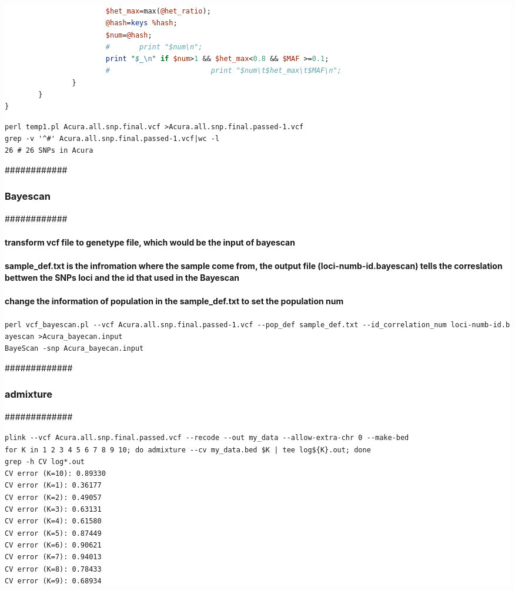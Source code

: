 ```perl
                        $het_max=max(@het_ratio);  
                        @hash=keys %hash;  
                        $num=@hash;  
                        #       print "$num\n";  
                        print "$_\n" if $num>1 && $het_max<0.8 && $MAF >=0.1;  
                        #                        print "$num\t$het_max\t$MAF\n";  
                }  
        }  
}  
```
```shell
perl temp1.pl Acura.all.snp.final.vcf >Acura.all.snp.final.passed-1.vcf  
grep -v '^#' Acura.all.snp.final.passed-1.vcf|wc -l    
26 # 26 SNPs in Acura  
```

############
### Bayescan
############
#### transform vcf file to genetype file, which would be the input of bayescan  
#### sample_def.txt is the infromation where the sample come from, the output file (loci-numb-id.bayescan) tells the correslation bettwen the SNPs loci and the id that used in the Bayescan  
#### change the information of population in the sample_def.txt to set the population num  
```shell
perl vcf_bayescan.pl --vcf Acura.all.snp.final.passed-1.vcf --pop_def sample_def.txt --id_correlation_num loci-numb-id.bayescan >Acura_bayecan.input  
BayeScan -snp Acura_bayecan.input  
```
    
#############
### admixture
#############
```shell
plink --vcf Acura.all.snp.final.passed.vcf --recode --out my_data --allow-extra-chr 0 --make-bed  
for K in 1 2 3 4 5 6 7 8 9 10; do admixture --cv my_data.bed $K | tee log${K}.out; done  
grep -h CV log*.out  
CV error (K=10): 0.89330  
CV error (K=1): 0.36177  
CV error (K=2): 0.49057  
CV error (K=3): 0.63131  
CV error (K=4): 0.61580  
CV error (K=5): 0.87449  
CV error (K=6): 0.90621  
CV error (K=7): 0.94013  
CV error (K=8): 0.78433  
CV error (K=9): 0.68934  
```
  